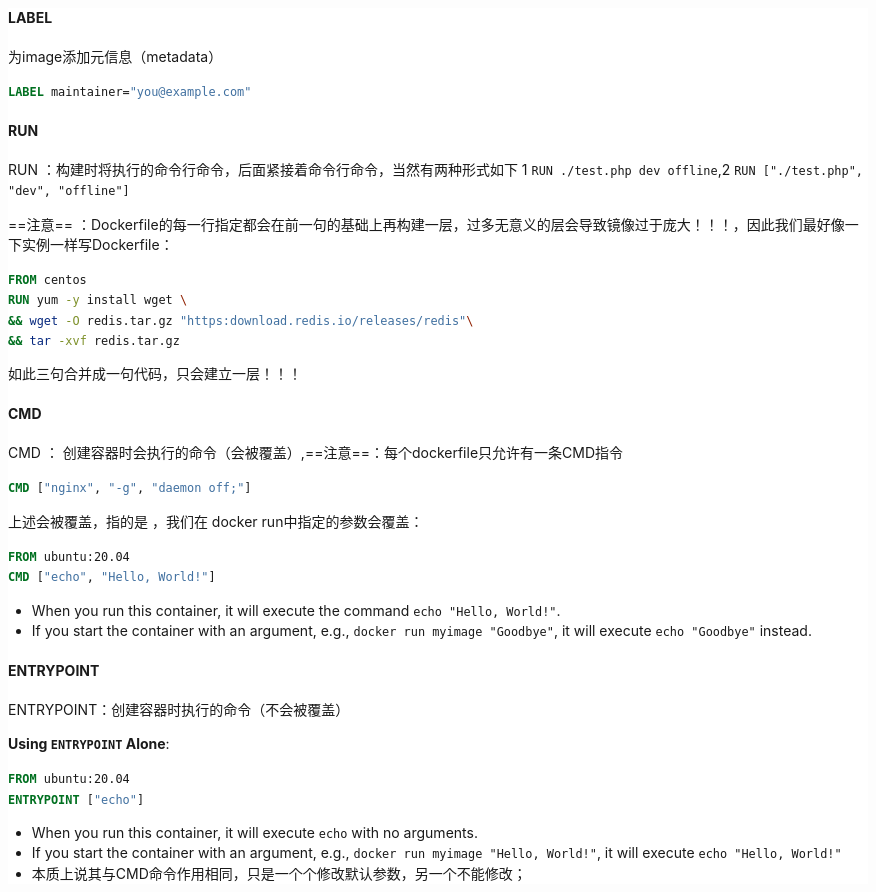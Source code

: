#### LABEL

为image添加元信息（metadata）

```dockerfile
LABEL maintainer="you@example.com"
```

#### RUN

RUN ：构建时将执行的命令行命令，后面紧接着命令行命令，当然有两种形式如下 1 `RUN ./test.php dev offline`,2 `RUN ["./test.php", "dev", "offline"]`

==注意== ：Dockerfile的每一行指定都会在前一句的基础上再构建一层，过多无意义的层会导致镜像过于庞大！！！，因此我们最好像一下实例一样写Dockerfile：

```dockerfile
FROM centos
RUN yum -y install wget \
&& wget -O redis.tar.gz "https:download.redis.io/releases/redis"\
&& tar -xvf redis.tar.gz

```

如此三句合并成一句代码，只会建立一层！！！

#### CMD

CMD ： 创建容器时会执行的命令（会被覆盖）,==注意==：每个dockerfile只允许有一条CMD指令

```dockerfile
CMD ["nginx", "-g", "daemon off;"]
```

上述会被覆盖，指的是 ，我们在 docker run中指定的参数会覆盖：

```dockerfile
FROM ubuntu:20.04
CMD ["echo", "Hello, World!"]
```

- When you run this container, it will execute the command `echo "Hello, World!"`.
- If you start the container with an argument, e.g., `docker run myimage "Goodbye"`, it will execute `echo "Goodbye"` instead.

#### ENTRYPOINT

ENTRYPOINT：创建容器时执行的命令（不会被覆盖）

**Using `ENTRYPOINT` Alone**:

```dockerfile
FROM ubuntu:20.04
ENTRYPOINT ["echo"]
```

- When you run this container, it will execute `echo` with no arguments.
- If you start the container with an argument, e.g., `docker run myimage "Hello, World!"`, it will execute `echo "Hello, World!"`
- 本质上说其与CMD命令作用相同，只是一个个修改默认参数，另一个不能修改；
